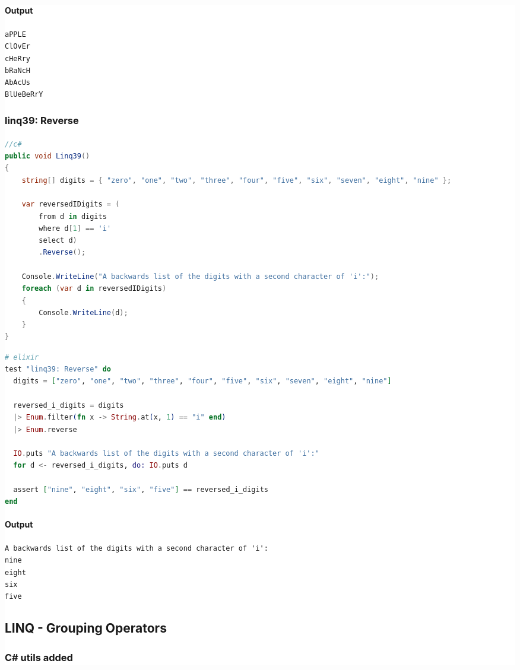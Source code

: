 #### Output

    aPPLE
    ClOvEr
    cHeRry
    bRaNcH
    AbAcUs
    BlUeBeRrY

### linq39: Reverse
```csharp
//c#
public void Linq39()
{
    string[] digits = { "zero", "one", "two", "three", "four", "five", "six", "seven", "eight", "nine" };

    var reversedIDigits = (
        from d in digits
        where d[1] == 'i'
        select d)
        .Reverse();

    Console.WriteLine("A backwards list of the digits with a second character of 'i':");
    foreach (var d in reversedIDigits)
    {
        Console.WriteLine(d);
    }
}
```
```elixir
# elixir
test "linq39: Reverse" do
  digits = ["zero", "one", "two", "three", "four", "five", "six", "seven", "eight", "nine"]

  reversed_i_digits = digits
  |> Enum.filter(fn x -> String.at(x, 1) == "i" end)
  |> Enum.reverse

  IO.puts "A backwards list of the digits with a second character of 'i':"
  for d <- reversed_i_digits, do: IO.puts d

  assert ["nine", "eight", "six", "five"] == reversed_i_digits
end
```
#### Output

    A backwards list of the digits with a second character of 'i':
    nine
    eight
    six
    five
LINQ - Grouping Operators
-------------------------
### C# utils added
